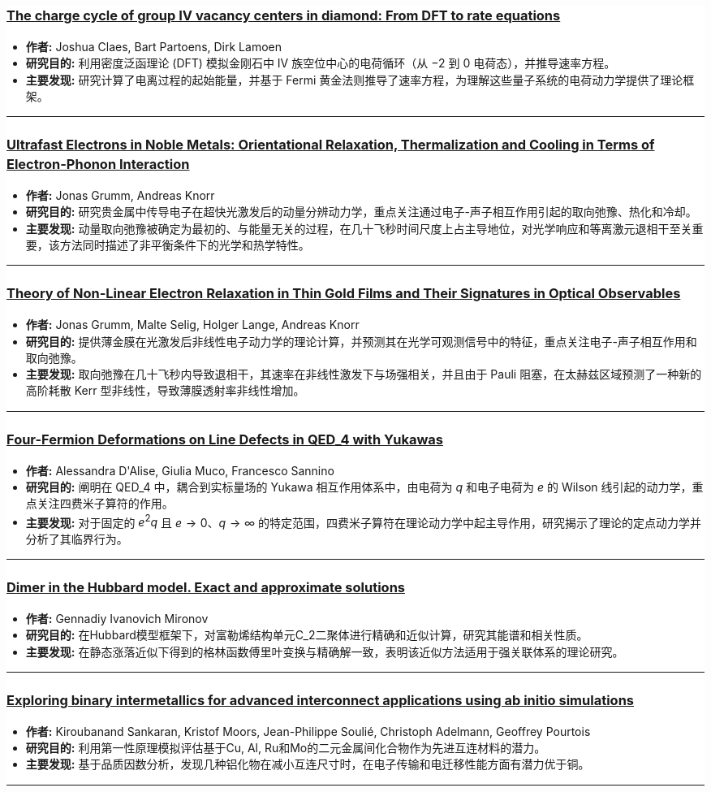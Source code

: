 
### [The charge cycle of group IV vacancy centers in diamond: From DFT to rate equations](http://arxiv.org/abs/2504.19748v1)
- **作者:** Joshua Claes, Bart Partoens, Dirk Lamoen
- **研究目的:** 利用密度泛函理论 (DFT) 模拟金刚石中 IV 族空位中心的电荷循环（从 $-2$ 到 $0$ 电荷态），并推导速率方程。
- **主要发现:** 研究计算了电离过程的起始能量，并基于 Fermi 黄金法则推导了速率方程，为理解这些量子系统的电荷动力学提供了理论框架。

---

### [Ultrafast Electrons in Noble Metals: Orientational Relaxation, Thermalization and Cooling in Terms of Electron-Phonon Interaction](http://arxiv.org/abs/2504.19745v1)
- **作者:** Jonas Grumm, Andreas Knorr
- **研究目的:** 研究贵金属中传导电子在超快光激发后的动量分辨动力学，重点关注通过电子-声子相互作用引起的取向弛豫、热化和冷却。
- **主要发现:** 动量取向弛豫被确定为最初的、与能量无关的过程，在几十飞秒时间尺度上占主导地位，对光学响应和等离激元退相干至关重要，该方法同时描述了非平衡条件下的光学和热学特性。

---

### [Theory of Non-Linear Electron Relaxation in Thin Gold Films and Their Signatures in Optical Observables](http://arxiv.org/abs/2504.19733v1)
- **作者:** Jonas Grumm, Malte Selig, Holger Lange, Andreas Knorr
- **研究目的:** 提供薄金膜在光激发后非线性电子动力学的理论计算，并预测其在光学可观测信号中的特征，重点关注电子-声子相互作用和取向弛豫。
- **主要发现:** 取向弛豫在几十飞秒内导致退相干，其速率在非线性激发下与场强相关，并且由于 Pauli 阻塞，在太赫兹区域预测了一种新的高阶耗散 Kerr 型非线性，导致薄膜透射率非线性增加。

---

### [Four-Fermion Deformations on Line Defects in QED$\_4$ with Yukawas](http://arxiv.org/abs/2504.19686v1)
- **作者:** Alessandra D'Alise, Giulia Muco, Francesco Sannino
- **研究目的:** 阐明在 QED$\_4$ 中，耦合到实标量场的 Yukawa 相互作用体系中，由电荷为 $q$ 和电子电荷为 $e$ 的 Wilson 线引起的动力学，重点关注四费米子算符的作用。
- **主要发现:** 对于固定的 $e^2 q$ 且 $e\rightarrow 0$、$q\rightarrow \infty$ 的特定范围，四费米子算符在理论动力学中起主导作用，研究揭示了理论的定点动力学并分析了其临界行为。

---
### [Dimer in the Hubbard model. Exact and approximate solutions](http://arxiv.org/abs/2504.19680v1)
- **作者:** Gennadiy Ivanovich Mironov
- **研究目的:** 在Hubbard模型框架下，对富勒烯结构单元C$\_2$二聚体进行精确和近似计算，研究其能谱和相关性质。
- **主要发现:** 在静态涨落近似下得到的格林函数傅里叶变换与精确解一致，表明该近似方法适用于强关联体系的理论研究。

---

### [Exploring binary intermetallics for advanced interconnect applications using ab initio simulations](http://arxiv.org/abs/2504.19676v1)
- **作者:** Kiroubanand Sankaran, Kristof Moors, Jean-Philippe Soulié, Christoph Adelmann, Geoffrey Pourtois
- **研究目的:** 利用第一性原理模拟评估基于Cu, Al, Ru和Mo的二元金属间化合物作为先进互连材料的潜力。
- **主要发现:** 基于品质因数分析，发现几种铝化物在减小互连尺寸时，在电子传输和电迁移性能方面有潜力优于铜。

---